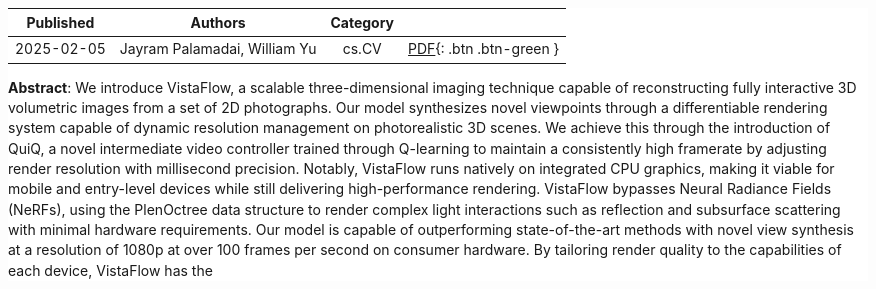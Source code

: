 | Published | Authors | Category | |
|:---:|:---:|:---:|:---:|
| 2025-02-05 | Jayram Palamadai, William Yu | cs.CV | [PDF](http://arxiv.org/pdf/2502.05222v1){: .btn .btn-green } |

**Abstract**: We introduce VistaFlow, a scalable three-dimensional imaging technique
capable of reconstructing fully interactive 3D volumetric images from a set of
2D photographs. Our model synthesizes novel viewpoints through a differentiable
rendering system capable of dynamic resolution management on photorealistic 3D
scenes. We achieve this through the introduction of QuiQ, a novel intermediate
video controller trained through Q-learning to maintain a consistently high
framerate by adjusting render resolution with millisecond precision. Notably,
VistaFlow runs natively on integrated CPU graphics, making it viable for mobile
and entry-level devices while still delivering high-performance rendering.
VistaFlow bypasses Neural Radiance Fields (NeRFs), using the PlenOctree data
structure to render complex light interactions such as reflection and
subsurface scattering with minimal hardware requirements. Our model is capable
of outperforming state-of-the-art methods with novel view synthesis at a
resolution of 1080p at over 100 frames per second on consumer hardware. By
tailoring render quality to the capabilities of each device, VistaFlow has the
